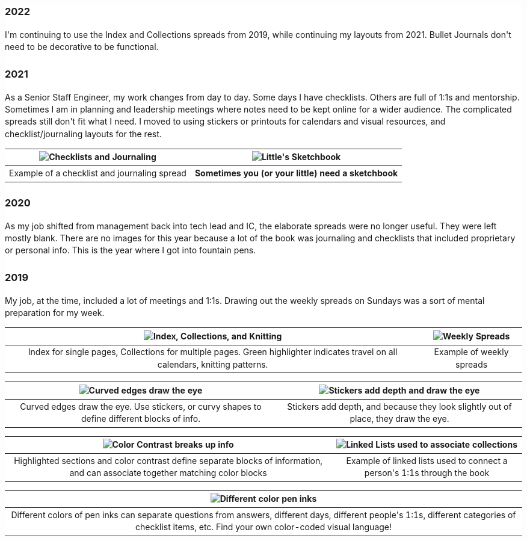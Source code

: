 ### 2022

I'm continuing to use the Index and Collections spreads from 2019, while continuing my layouts from 2021. Bullet Journals don't need to be decorative to be functional.

### 2021

As a Senior Staff Engineer, my work changes from day to day. Some days I have checklists. Others are full of 1:1s and mentorship. Sometimes I am in planning and leadership meetings where notes need to be kept online for a wider audience. The complicated spreads still don't fit what I need. I moved to using stickers or printouts for calendars and visual resources, and checklist/journaling layouts for the rest.

| ![Checklists and Journaling](https://user-images.githubusercontent.com/1584489/148810394-053a9e19-28ff-4590-b3a7-edaf75abd7e1.jpg) | ![Little's Sketchbook](https://user-images.githubusercontent.com/1584489/148810380-ecf9ab87-fbde-4184-9ed3-81688c88adf8.jpg) |
|:--:|:--:|
| Example of a checklist and journaling spread | <b>Sometimes you (or your little) need a sketchbook</b> | 

### 2020
As my job shifted from management back into tech lead and IC, the elaborate spreads were no longer useful. They were left mostly blank. There are no images for this year because a lot of the book was journaling and checklists that included proprietary or personal info. This is the year where I got into fountain pens.

### 2019

My job, at the time, included a lot of meetings and 1:1s. Drawing out the weekly spreads on Sundays was a sort of mental preparation for my week.

| ![Index, Collections, and Knitting](https://user-images.githubusercontent.com/1584489/148616167-c99a5397-64df-47c3-9f80-2333e933362c.jpg) | ![Weekly Spreads](https://user-images.githubusercontent.com/1584489/148616164-bd0c6878-fd34-47c0-a7d9-48aa4a5299d9.jpg) |
|:--:|:--:|
| Index for single pages, Collections for multiple pages. Green highlighter indicates travel on all calendars, knitting patterns. | Example of weekly spreads |


| ![Curved edges draw the eye](https://user-images.githubusercontent.com/1584489/148616162-5f2f51b9-913e-473e-82f3-1da94f8ee355.jpg) | ![Stickers add depth and draw the eye](https://user-images.githubusercontent.com/1584489/148616160-c84a8e74-6280-4414-9bc5-8914c881f165.jpg) |
|:--:|:--:|
| Curved edges draw the eye. Use stickers, or curvy shapes to define different blocks of info. | Stickers add depth, and because they look slightly out of place, they draw the eye. |


| ![Color Contrast breaks up info](https://user-images.githubusercontent.com/1584489/148616159-5011107e-ea5f-4193-aabd-ef9deeb4395c.jpg) | ![Linked Lists used to associate collections](https://user-images.githubusercontent.com/1584489/148616158-bec423a1-57c0-426a-83c6-e005b5701159.jpg) |
|:--:|:--:|
| Highlighted sections and color contrast define separate blocks of information, and can associate together matching color blocks | Example of linked lists used to connect a person's 1:1s through the book |


| ![Different color pen inks](https://user-images.githubusercontent.com/1584489/148616155-47a9d024-4614-459b-ad5b-b5180f5dbe3d.jpg) |
|:--:|
| Different colors of pen inks can separate questions from answers, different days, different people's 1:1s, different categories of checklist items, etc. Find your own color-coded visual language! |
